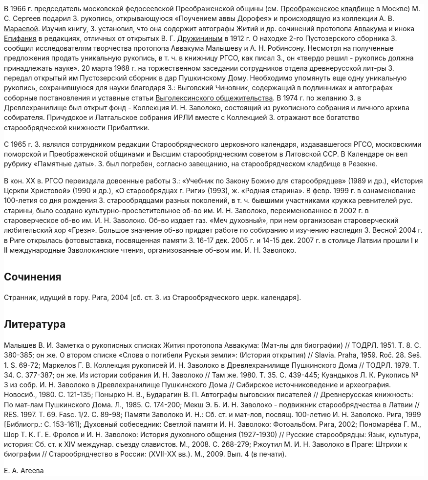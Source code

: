 В 1966 г. председатель московской федосеевской Преображенской общины (см. [Преображенское кладбище](<https://pravenc.ru/text/Преображенское кладбище.html>) в Москве) М. С. Сергеев подарил З. рукопись, открывающуюся «Поучением аввы Дорофея» и происходящую из коллекции А. В. [Мараевой](https://pravenc.ru/text/Мараевой.html). Изучив книгу, З. установил, что она содержит автографы Житий и др. сочинений протопопа [Аввакума](https://pravenc.ru/text/Аввакум.html) и инока [Епифания](https://pravenc.ru/text/Епифаний.html) в редакциях, отличных от открытых В. Г. [Дружининым](https://pravenc.ru/text/Дружининым.html) в 1912 г. О находке 2-го Пустозерского сборника З. сообщил исследователям творчества протопопа Аввакума Малышеву и А. Н. Робинсону. Несмотря на полученные предложения продать уникальную рукопись, в т. ч. в книжницу РГСО, как писал З., он «твердо решил - рукопись должна принадлежать науке». 20 марта 1968 г. на торжественном заседании сотрудников отдела древнерусской лит-ры З. передал открытый им Пустозерский сборник в дар Пушкинскому Дому. Необходимо упомянуть еще одну уникальную рукопись, сохранившуюся для науки благодаря З.: Выговский Чиновник, содержащий в подлинниках и автографах соборные постановления и уставные статьи [Выголексинского общежительства](<https://pravenc.ru/text/Выголексинское общежительство.html>). В 1974 г. по желанию З. в Древлехранилище был открыт фонд - Коллекция И. Н. Заволоко, состоящий из рукописного собрания и личного архива собирателя. Причудское и Латгальское собрания ИРЛИ вместе с Коллекцией З. отражают все богатство старообрядческой книжности Прибалтики.

С 1965 г. З. являлся сотрудником редакции Старообрядческого церковного календаря, издававшегося РГСО, московскими поморской и Преображенской общинами и Высшим старообрядческим советом в Литовской ССР. В Календаре он вел рубрику «Памятные даты». З. был погребен, согласно завещанию, на старообрядческом кладбище в Резекне.

В кон. XX в. РГСО переиздала довоенные работы З.: «Учебник по Закону Божию для старообрядцев» (1989 и др.), «История Церкви Христовой» (1990 и др.), «О старообрядцах г. Риги» (1993), ж. «Родная старина». В февр. 1999 г. в ознаменование 100-летия со дня рождения З. старообрядцами разных поколений, в т. ч. бывшими участниками кружка ревнителей рус. старины, было создано культурно-просветительное об-во им. И. Н. Заволоко, переименованное в 2002 г. в староверческое об-во им. И. Н. Заволоко. Об-во издает газ. «Меч духовный», при нем организован староверческий любительский хор «Грезн». Большое значение об-во придает работе по собиранию и изучению наследия З. Весной 2004 г. в Риге открылась фотовыставка, посвященная памяти З. 16-17 дек. 2005 г. и 14-15 дек. 2007 г. в столице Латвии прошли I и II международные Заволокинские чтения, организованные об-вом им. И. Н. Заволоко.

## Сочинения

Странник, идущий в гору. Рига, 2004 [сб. ст. З. из Старообрядческого церк. календаря].

## Литература

Малышев В. И. Заметка о рукописных списках Жития протопопа Аввакума: (Мат-лы для биографии) // ТОДРЛ. 1951. Т. 8. С. 380-385; он же. О втором списке «Слова о погибели Рускыя земли»: (История открытия) // Slavia. Praha, 1959. Roč. 28. Seš. 1. S. 69-72; Маркелов Г. В. Коллекция рукописей И. Н. Заволоко в Древлехранилище Пушкинского Дома // ТОДРЛ. 1979. Т. 34. С. 377-387; он же. Из истории собрания И. Н. Заволоко // Там же. 1980. Т. 35. С. 439-445; Куандыков Л. К. Рукопись № 3 из собр. И. Н. Заволоко в Древлехранилище Пушкинского Дома // Сибирское источниковедение и археография. Новосиб., 1980. С. 121-135; Понырко Н. В., Бударагин В. П. Автографы выговских писателей // Древнерусская книжность: По мат-лам Пушкинского Дома. Л., 1985. С. 174-200; Мекш Э. Б. И. Н. Заволоко - подвижник старообрядчества в Латвии // RES. 1997. T. 69. Fasc. 1/2. С. 89-98; Памяти Заволоко И. Н.: Сб. ст. и мат-лов, посвящ. 100-летию И. Н. Заволоко. Рига, 1999 [Библиогр.: С. 153-161]; Духовный собеседник: Светлой памяти И. Н. Заволоко: Фотоальбом. Рига, 2002; Пономарёва Г. М., Шор Т. К. Г. Е. Фролов и И. Н. Заволоко: История духовного общения (1927-1930) // Русские старообрядцы: Язык, культура, история: Сб. ст. к ХIV междунар. съезду славистов. М., 2008. С. 268-279; Ржоутил М. И. Н. Завoлокo в Прагe: Штрихи к биографии // Старообрядчество в России: (XVII-XX вв.). М., 2009. Вып. 4 (в печати).

Е. А. Агеева
